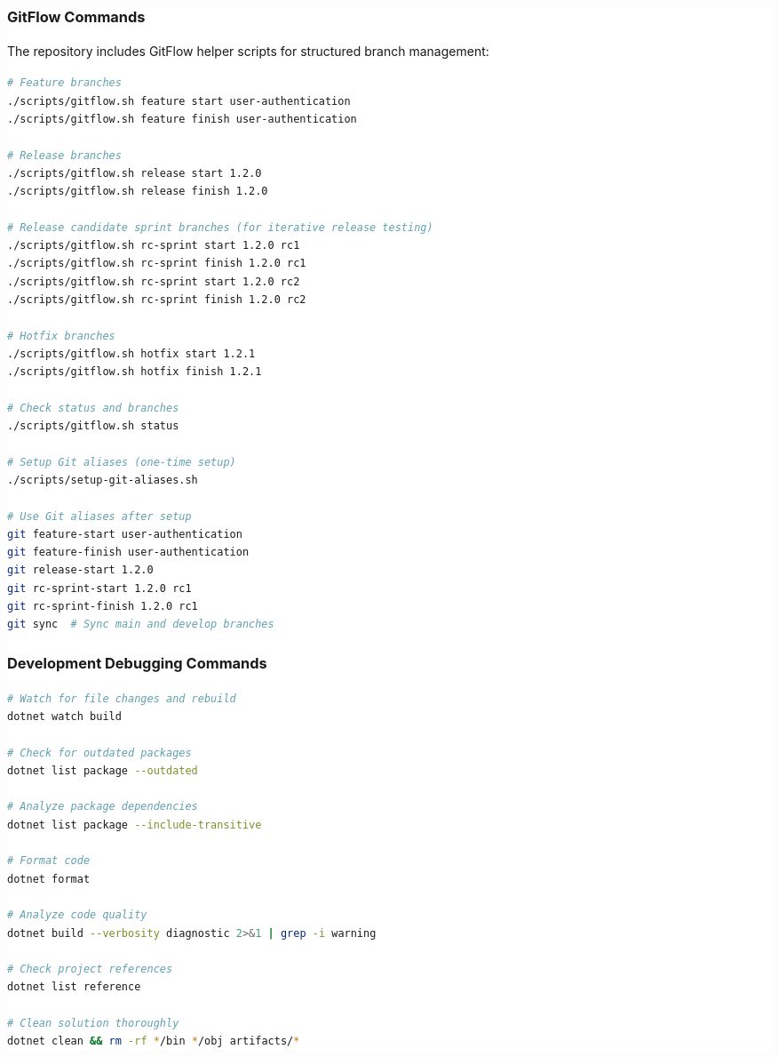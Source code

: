 ### GitFlow Commands

The repository includes GitFlow helper scripts for structured branch management:

```bash
# Feature branches
./scripts/gitflow.sh feature start user-authentication
./scripts/gitflow.sh feature finish user-authentication

# Release branches
./scripts/gitflow.sh release start 1.2.0
./scripts/gitflow.sh release finish 1.2.0

# Release candidate sprint branches (for iterative release testing)
./scripts/gitflow.sh rc-sprint start 1.2.0 rc1
./scripts/gitflow.sh rc-sprint finish 1.2.0 rc1
./scripts/gitflow.sh rc-sprint start 1.2.0 rc2
./scripts/gitflow.sh rc-sprint finish 1.2.0 rc2

# Hotfix branches  
./scripts/gitflow.sh hotfix start 1.2.1
./scripts/gitflow.sh hotfix finish 1.2.1

# Check status and branches
./scripts/gitflow.sh status

# Setup Git aliases (one-time setup)
./scripts/setup-git-aliases.sh

# Use Git aliases after setup
git feature-start user-authentication
git feature-finish user-authentication
git release-start 1.2.0
git rc-sprint-start 1.2.0 rc1
git rc-sprint-finish 1.2.0 rc1
git sync  # Sync main and develop branches
```

### Development Debugging Commands

```bash
# Watch for file changes and rebuild
dotnet watch build

# Check for outdated packages
dotnet list package --outdated

# Analyze package dependencies
dotnet list package --include-transitive

# Format code
dotnet format

# Analyze code quality
dotnet build --verbosity diagnostic 2>&1 | grep -i warning

# Check project references
dotnet list reference

# Clean solution thoroughly
dotnet clean && rm -rf */bin */obj artifacts/*
```
